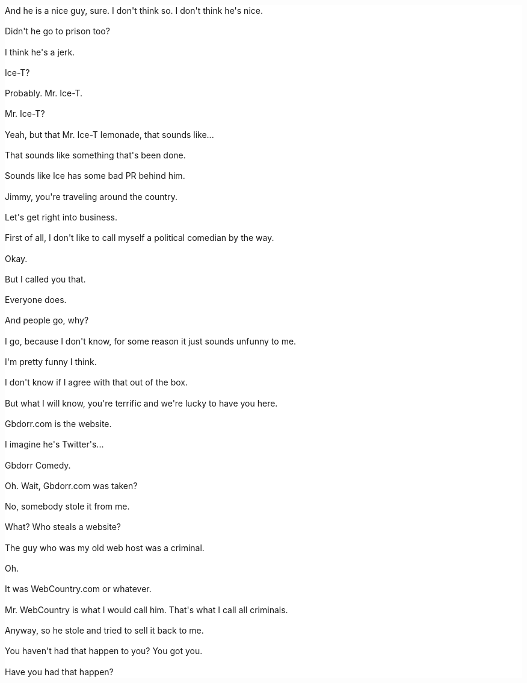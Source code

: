 And he is a nice guy, sure. I don't think so. I don't think he's nice.

Didn't he go to prison too?

I think he's a jerk.

Ice-T?

Probably. Mr. Ice-T.

Mr. Ice-T?

Yeah, but that Mr. Ice-T lemonade, that sounds like...

That sounds like something that's been done.

Sounds like Ice has some bad PR behind him.

Jimmy, you're traveling around the country.

Let's get right into business.

First of all, I don't like to call myself a political comedian by the way.

Okay.

But I called you that.

Everyone does.

And people go, why?

I go, because I don't know, for some reason it just sounds unfunny to me.

I'm pretty funny I think.

I don't know if I agree with that out of the box.

But what I will know, you're terrific and we're lucky to have you here.

Gbdorr.com is the website.

I imagine he's Twitter's...

Gbdorr Comedy.

Oh. Wait, Gbdorr.com was taken?

No, somebody stole it from me.

What? Who steals a website?

The guy who was my old web host was a criminal.

Oh.

It was WebCountry.com or whatever.

Mr. WebCountry is what I would call him. That's what I call all criminals.

Anyway, so he stole and tried to sell it back to me.

You haven't had that happen to you? You got you.

Have you had that happen?
